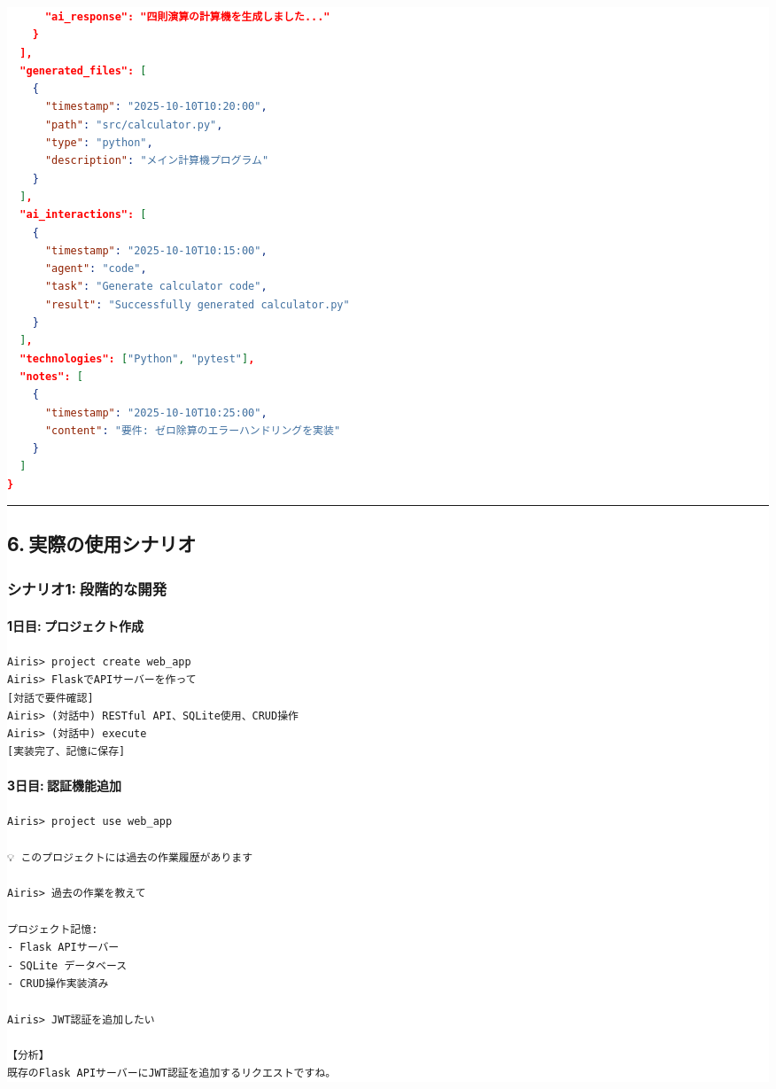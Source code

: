 ```json
      "ai_response": "四則演算の計算機を生成しました..."
    }
  ],
  "generated_files": [
    {
      "timestamp": "2025-10-10T10:20:00",
      "path": "src/calculator.py",
      "type": "python",
      "description": "メイン計算機プログラム"
    }
  ],
  "ai_interactions": [
    {
      "timestamp": "2025-10-10T10:15:00",
      "agent": "code",
      "task": "Generate calculator code",
      "result": "Successfully generated calculator.py"
    }
  ],
  "technologies": ["Python", "pytest"],
  "notes": [
    {
      "timestamp": "2025-10-10T10:25:00",
      "content": "要件: ゼロ除算のエラーハンドリングを実装"
    }
  ]
}
```

---

## 6. 実際の使用シナリオ

### シナリオ1: 段階的な開発

#### 1日目: プロジェクト作成

```
Airis> project create web_app
Airis> FlaskでAPIサーバーを作って
[対話で要件確認]
Airis> (対話中) RESTful API、SQLite使用、CRUD操作
Airis> (対話中) execute
[実装完了、記憶に保存]
```

#### 3日目: 認証機能追加

```
Airis> project use web_app

💡 このプロジェクトには過去の作業履歴があります

Airis> 過去の作業を教えて

プロジェクト記憶:
- Flask APIサーバー
- SQLite データベース
- CRUD操作実装済み

Airis> JWT認証を追加したい

【分析】
既存のFlask APIサーバーにJWT認証を追加するリクエストですね。
```